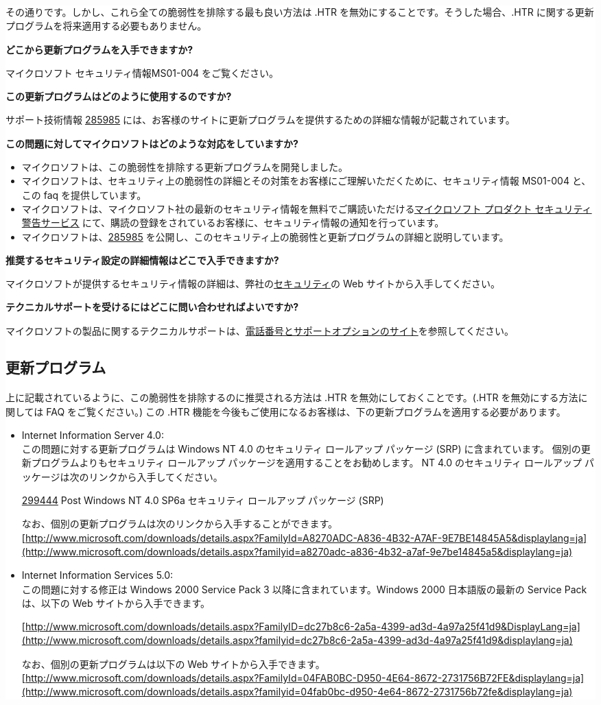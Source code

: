 その通りです。しかし、これら全ての脆弱性を排除する最も良い方法は .HTR を無効にすることです。そうした場合、.HTR に関する更新プログラムを将来適用する必要もありません。

**どこから更新プログラムを入手できますか?**

マイクロソフト セキュリティ情報MS01-004 をご覧ください。

**この更新プログラムはどのように使用するのですか?**

サポート技術情報 [285985](http://support.microsoft.com/kb/285985) には、お客様のサイトに更新プログラムを提供するための詳細な情報が記載されています。

**この問題に対してマイクロソフトはどのような対応をしていますか?**

-   マイクロソフトは、この脆弱性を排除する更新プログラムを開発しました。
-   マイクロソフトは、セキュリティ上の脆弱性の詳細とその対策をお客様にご理解いただくために、セキュリティ情報 MS01-004 と、この faq を提供しています。
-   マイクロソフトは、マイクロソフト社の最新のセキュリティ情報を無料でご購読いただける[マイクロソフト プロダクト セキュリティ 警告サービス](http://technet.microsoft.com/ja-jp/security/dd252948.aspx) にて、購読の登録をされているお客様に、セキュリティ情報の通知を行っています。
-   マイクロソフトは、[285985](http://support.microsoft.com/kb/285985) を公開し、このセキュリティ上の脆弱性と更新プログラムの詳細と説明しています。

**推奨するセキュリティ設定の詳細情報はどこで入手できますか?**

マイクロソフトが提供するセキュリティ情報の詳細は、弊社の[セキュリティ](http://technet.microsoft.com/ja-jp/security/default.aspx)の Web サイトから入手してください。

**テクニカルサポートを受けるにはどこに問い合わせればよいですか?**

マイクロソフトの製品に関するテクニカルサポートは、[電話番号とサポートオプションのサイト](http://support.microsoft.com/gp/cntactms)を参照してください。

更新プログラム
--------------

上に記載されているように、この脆弱性を排除するのに推奨される方法は .HTR を無効にしておくことです。(.HTR を無効にする方法に関しては FAQ をご覧ください。) この .HTR 機能を今後もご使用になるお客様は、下の更新プログラムを適用する必要があります。

-   Internet Information Server 4.0:  
    この問題に対する更新プログラムは Windows NT 4.0 のセキュリティ ロールアップ パッケージ (SRP) に含まれています。
    個別の更新プログラムよりもセキュリティ ロールアップ パッケージを適用することをお勧めします。
    NT 4.0 のセキュリティ ロールアップ パッケージは次のリンクから入手してください。

    [299444](http://support.microsoft.com/kb/299444) Post Windows NT 4.0 SP6a セキュリティ ロールアップ パッケージ (SRP)

    なお、個別の更新プログラムは次のリンクから入手することができます。  
    [http://www.microsoft.com/downloads/details.aspx?FamilyId=A8270ADC-A836-4B32-A7AF-9E7BE14845A5&displaylang=ja](http://www.microsoft.com/downloads/details.aspx?familyid=a8270adc-a836-4b32-a7af-9e7be14845a5&displaylang=ja)

-   Internet Information Services 5.0:  
    この問題に対する修正は Windows 2000 Service Pack 3 以降に含まれています。Windows 2000 日本語版の最新の Service Pack は、以下の Web サイトから入手できます。  

    [http://www.microsoft.com/downloads/details.aspx?FamilyID=dc27b8c6-2a5a-4399-ad3d-4a97a25f41d9&DisplayLang=ja](http://www.microsoft.com/downloads/details.aspx?familyid=dc27b8c6-2a5a-4399-ad3d-4a97a25f41d9&displaylang=ja)  
    
    なお、個別の更新プログラムは以下の Web サイトから入手できます。  
    [http://www.microsoft.com/downloads/details.aspx?FamilyId=04FAB0BC-D950-4E64-8672-2731756B72FE&displaylang=ja](http://www.microsoft.com/downloads/details.aspx?familyid=04fab0bc-d950-4e64-8672-2731756b72fe&displaylang=ja)
